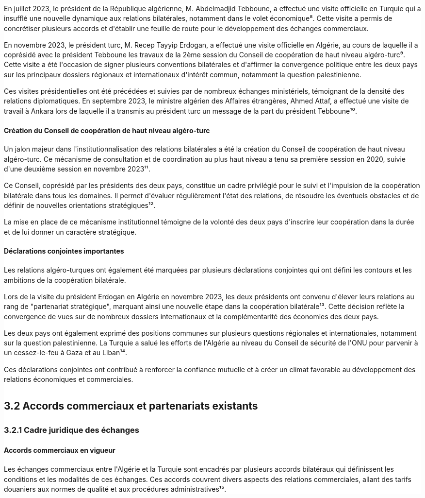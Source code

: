 En juillet 2023, le président de la République algérienne, M. Abdelmadjid Tebboune, a effectué une visite officielle en Turquie qui a insufflé une nouvelle dynamique aux relations bilatérales, notamment dans le volet économique⁸. Cette visite a permis de concrétiser plusieurs accords et d'établir une feuille de route pour le développement des échanges commerciaux.

En novembre 2023, le président turc, M. Recep Tayyip Erdogan, a effectué une visite officielle en Algérie, au cours de laquelle il a coprésidé avec le président Tebboune les travaux de la 2ème session du Conseil de coopération de haut niveau algéro-turc⁹. Cette visite a été l'occasion de signer plusieurs conventions bilatérales et d'affirmer la convergence politique entre les deux pays sur les principaux dossiers régionaux et internationaux d'intérêt commun, notamment la question palestinienne.

Ces visites présidentielles ont été précédées et suivies par de nombreux échanges ministériels, témoignant de la densité des relations diplomatiques. En septembre 2023, le ministre algérien des Affaires étrangères, Ahmed Attaf, a effectué une visite de travail à Ankara lors de laquelle il a transmis au président turc un message de la part du président Tebboune¹⁰.

#### Création du Conseil de coopération de haut niveau algéro-turc

Un jalon majeur dans l'institutionnalisation des relations bilatérales a été la création du Conseil de coopération de haut niveau algéro-turc. Ce mécanisme de consultation et de coordination au plus haut niveau a tenu sa première session en 2020, suivie d'une deuxième session en novembre 2023¹¹.

Ce Conseil, coprésidé par les présidents des deux pays, constitue un cadre privilégié pour le suivi et l'impulsion de la coopération bilatérale dans tous les domaines. Il permet d'évaluer régulièrement l'état des relations, de résoudre les éventuels obstacles et de définir de nouvelles orientations stratégiques¹².

La mise en place de ce mécanisme institutionnel témoigne de la volonté des deux pays d'inscrire leur coopération dans la durée et de lui donner un caractère stratégique.

#### Déclarations conjointes importantes

Les relations algéro-turques ont également été marquées par plusieurs déclarations conjointes qui ont défini les contours et les ambitions de la coopération bilatérale.

Lors de la visite du président Erdogan en Algérie en novembre 2023, les deux présidents ont convenu d'élever leurs relations au rang de "partenariat stratégique", marquant ainsi une nouvelle étape dans la coopération bilatérale¹³. Cette décision reflète la convergence de vues sur de nombreux dossiers internationaux et la complémentarité des économies des deux pays.

Les deux pays ont également exprimé des positions communes sur plusieurs questions régionales et internationales, notamment sur la question palestinienne. La Turquie a salué les efforts de l'Algérie au niveau du Conseil de sécurité de l'ONU pour parvenir à un cessez-le-feu à Gaza et au Liban¹⁴.

Ces déclarations conjointes ont contribué à renforcer la confiance mutuelle et à créer un climat favorable au développement des relations économiques et commerciales.

## 3.2 Accords commerciaux et partenariats existants

### 3.2.1 Cadre juridique des échanges

#### Accords commerciaux en vigueur

Les échanges commerciaux entre l'Algérie et la Turquie sont encadrés par plusieurs accords bilatéraux qui définissent les conditions et les modalités de ces échanges. Ces accords couvrent divers aspects des relations commerciales, allant des tarifs douaniers aux normes de qualité et aux procédures administratives¹⁵.
